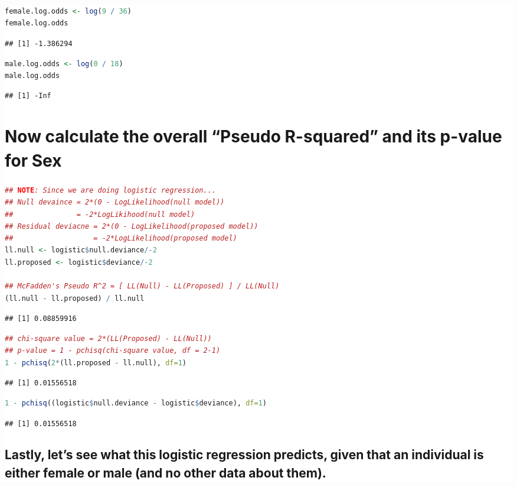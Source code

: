 ``` r
female.log.odds <- log(9 / 36)
female.log.odds
```

    ## [1] -1.386294

``` r
male.log.odds <- log(0 / 18)
male.log.odds
```

    ## [1] -Inf

# Now calculate the overall “Pseudo R-squared” and its p-value for Sex

``` r
## NOTE: Since we are doing logistic regression...
## Null devaince = 2*(0 - LogLikelihood(null model))
##               = -2*LogLikihood(null model)
## Residual deviacne = 2*(0 - LogLikelihood(proposed model))
##                   = -2*LogLikelihood(proposed model)
ll.null <- logistic$null.deviance/-2
ll.proposed <- logistic$deviance/-2
 
## McFadden's Pseudo R^2 = [ LL(Null) - LL(Proposed) ] / LL(Null)
(ll.null - ll.proposed) / ll.null
```

    ## [1] 0.08859916

``` r
## chi-square value = 2*(LL(Proposed) - LL(Null))
## p-value = 1 - pchisq(chi-square value, df = 2-1)
1 - pchisq(2*(ll.proposed - ll.null), df=1)
```

    ## [1] 0.01556518

``` r
1 - pchisq((logistic$null.deviance - logistic$deviance), df=1)
```

    ## [1] 0.01556518

## Lastly, let’s see what this logistic regression predicts, given that an individual is either female or male (and no other data about them).
